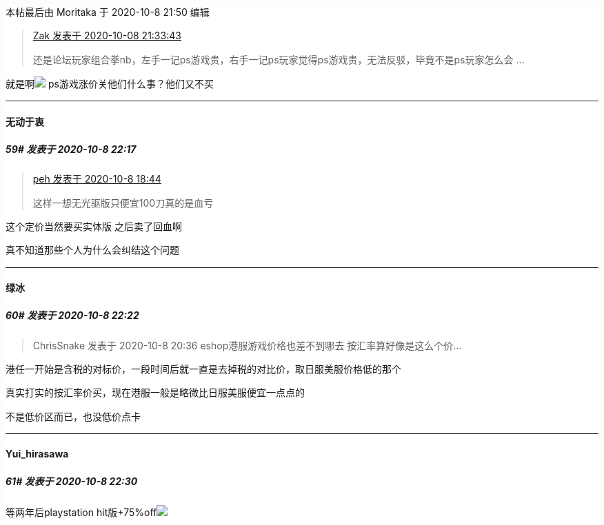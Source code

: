 

 本帖最后由 Moritaka 于 2020-10-8 21:50 编辑 
<blockquote><a href="httphttps://bbs.saraba1st.com/2b/forum.php?mod=redirect&amp;goto=findpost&amp;pid=48990670&amp;ptid=1963907" target="_blank">Zak 发表于 2020-10-08 21:33:43</a>

还是论坛玩家组合拳nb，左手一记ps游戏贵，右手一记ps玩家觉得ps游戏贵，无法反驳，毕竟不是ps玩家怎么会 ...</blockquote>
就是啊<img src="https://static.saraba1st.com/image/smiley/face2017/004.gif" referrerpolicy="no-referrer"> ps游戏涨价关他们什么事？他们又不买







-----

####  无动于衷  
##### 59#       发表于 2020-10-8 22:17



<blockquote><a href="httphttps://bbs.saraba1st.com/2b/forum.php?mod=redirect&amp;goto=findpost&amp;pid=48988984&amp;ptid=1963907" target="_blank">peh 发表于 2020-10-8 18:44</a>

这样一想无光驱版只便宜100刀真的是血亏</blockquote>
这个定价当然要买实体版 之后卖了回血啊


真不知道那些个人为什么会纠结这个问题







-----

####  绿冰  
##### 60#       发表于 2020-10-8 22:22



<blockquote>ChrisSnake 发表于 2020-10-8 20:36
eshop港服游戏价格也差不到哪去 按汇率算好像是这么个价…</blockquote>
港任一开始是含税的对标价，一段时间后就一直是去掉税的对比价，取日服美服价格低的那个

真实打实的按汇率价买，现在港服一般是略微比日服美服便宜一点点的

不是低价区而已，也没低价点卡







-----

####  Yui_hirasawa  
##### 61#       发表于 2020-10-8 22:30




等两年后playstation hit版+75%off<img src="https://static.saraba1st.com/image/smiley/face2017/067.png" referrerpolicy="no-referrer">
